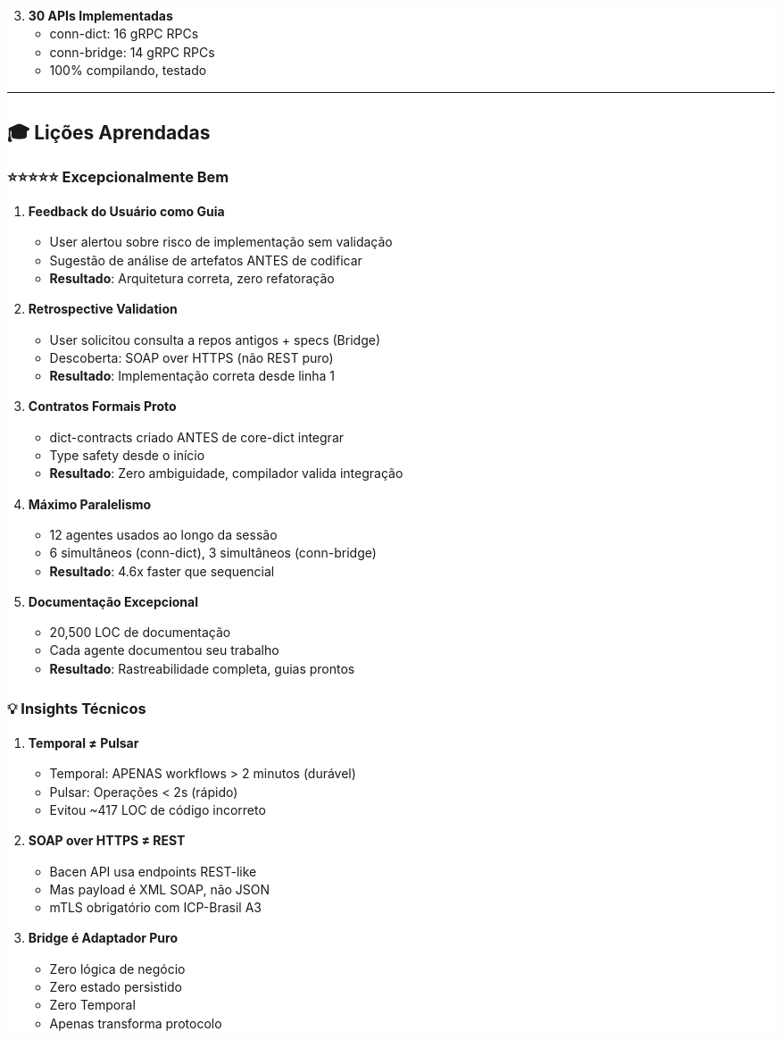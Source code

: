 3. **30 APIs Implementadas**
   - conn-dict: 16 gRPC RPCs
   - conn-bridge: 14 gRPC RPCs
   - 100% compilando, testado

---

## 🎓 Lições Aprendadas

### ⭐⭐⭐⭐⭐ Excepcionalmente Bem

1. **Feedback do Usuário como Guia**
   - User alertou sobre risco de implementação sem validação
   - Sugestão de análise de artefatos ANTES de codificar
   - **Resultado**: Arquitetura correta, zero refatoração

2. **Retrospective Validation**
   - User solicitou consulta a repos antigos + specs (Bridge)
   - Descoberta: SOAP over HTTPS (não REST puro)
   - **Resultado**: Implementação correta desde linha 1

3. **Contratos Formais Proto**
   - dict-contracts criado ANTES de core-dict integrar
   - Type safety desde o início
   - **Resultado**: Zero ambiguidade, compilador valida integração

4. **Máximo Paralelismo**
   - 12 agentes usados ao longo da sessão
   - 6 simultâneos (conn-dict), 3 simultâneos (conn-bridge)
   - **Resultado**: 4.6x faster que sequencial

5. **Documentação Excepcional**
   - 20,500 LOC de documentação
   - Cada agente documentou seu trabalho
   - **Resultado**: Rastreabilidade completa, guias prontos

### 💡 Insights Técnicos

1. **Temporal ≠ Pulsar**
   - Temporal: APENAS workflows > 2 minutos (durável)
   - Pulsar: Operações < 2s (rápido)
   - Evitou ~417 LOC de código incorreto

2. **SOAP over HTTPS ≠ REST**
   - Bacen API usa endpoints REST-like
   - Mas payload é XML SOAP, não JSON
   - mTLS obrigatório com ICP-Brasil A3

3. **Bridge é Adaptador Puro**
   - Zero lógica de negócio
   - Zero estado persistido
   - Zero Temporal
   - Apenas transforma protocolo
